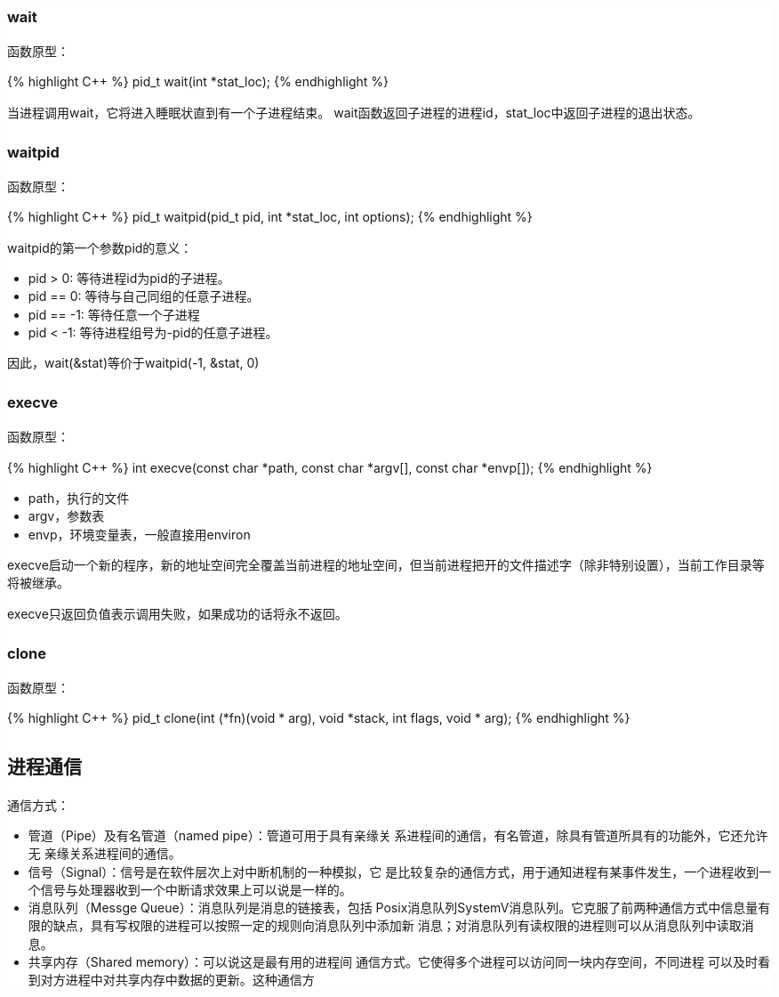 ### wait

函数原型：

{% highlight C++ %}
pid_t wait(int *stat_loc);
{% endhighlight %}

当进程调用wait，它将进入睡眠状直到有一个子进程结束。
wait函数返回子进程的进程id，stat_loc中返回子进程的退出状态。

### waitpid

函数原型：

{% highlight C++ %}
pid_t waitpid(pid_t pid, int *stat_loc, int options);
{% endhighlight %}

waitpid的第一个参数pid的意义：

* pid > 0: 等待进程id为pid的子进程。
* pid == 0: 等待与自己同组的任意子进程。
* pid == -1: 等待任意一个子进程
* pid < -1: 等待进程组号为-pid的任意子进程。

因此，wait(&stat)等价于waitpid(-1, &stat, 0)

### execve

函数原型：

{% highlight C++ %}
int execve(const char *path, const char *argv[], const char *envp[]);
{% endhighlight %}

* path，执行的文件
* argv，参数表
* envp，环境变量表，一般直接用environ

execve启动一个新的程序，新的地址空间完全覆盖当前进程的地址空间，但当前进程把开的文件描述字（除非特别设置），当前工作目录等将被继承。

execve只返回负值表示调用失败，如果成功的话将永不返回。

### clone

函数原型：

{% highlight C++ %}
pid_t clone(int (*fn)(void * arg), void *stack, int flags, void * arg);
{% endhighlight %}

## 进程通信

通信方式：

* 管道（Pipe）及有名管道（named pipe）：管道可用于具有亲缘关
系进程间的通信，有名管道，除具有管道所具有的功能外，它还允许无
亲缘关系进程间的通信。
* 信号（Signal）：信号是在软件层次上对中断机制的一种模拟，它
是比较复杂的通信方式，用于通知进程有某事件发生，一个进程收到一
个信号与处理器收到一个中断请求效果上可以说是一样的。
* 消息队列（Messge Queue）：消息队列是消息的链接表，包括
Posix消息队列SystemV消息队列。它克服了前两种通信方式中信息量有
限的缺点，具有写权限的进程可以按照一定的规则向消息队列中添加新
消息；对消息队列有读权限的进程则可以从消息队列中读取消息。
* 共享内存（Shared memory）：可以说这是最有用的进程间
通信方式。它使得多个进程可以访问同一块内存空间，不同进程
可以及时看到对方进程中对共享内存中数据的更新。这种通信方